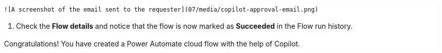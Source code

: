     ![A screenshot of the email sent to the requester](07/media/copilot-approval-email.png)

1. Check the **Flow details** and notice that the flow is now marked as **Succeeded** in the Flow run history.

Congratulations! You have created a Power Automate cloud flow with the help of Copilot. 
